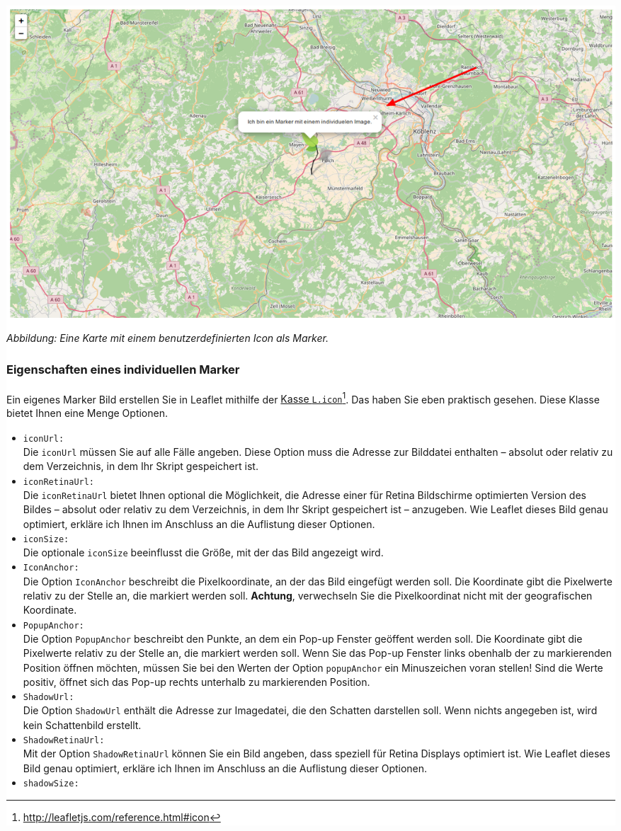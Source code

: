 ![(Eine Karte mit einem benutzerdefinierten Icon als Marker.)](media/images/977.png)

*Abbildung: Eine Karte mit einem benutzerdefinierten Icon als Marker.*

### Eigenschaften eines individuellen Marker

Ein eigenes Marker Bild erstellen Sie in Leaflet mithilfe der 
[Kasse `L.icon`](http://leafletjs.com/reference.html#icon)[^4]. 
Das haben Sie eben praktisch gesehen. Diese Klasse bietet Ihnen eine Menge Optionen.

- `iconUrl:`  
Die `iconUrl`  müssen Sie auf alle Fälle angeben. 
Diese Option muss die Adresse zur Bilddatei enthalten – absolut oder relativ zu 
dem Verzeichnis, in dem Ihr Skript gespeichert ist. 
- `iconRetinaUrl:`    
Die `iconRetinaUrl` bietet Ihnen optional die Möglichkeit, 
die Adresse einer für Retina Bildschirme optimierten Version des Bildes – 
absolut oder relativ zu dem Verzeichnis, in dem Ihr Skript gespeichert ist – 
anzugeben. Wie Leaflet dieses Bild genau optimiert, 
erkläre ich Ihnen im Anschluss an die Auflistung dieser Optionen.
- `iconSize:`  
Die optionale `iconSize` beeinflusst die Größe, mit der das Bild angezeigt wird. 
- `IconAnchor:`  
Die Option `IconAnchor` beschreibt die Pixelkoordinate, an der das Bild eingefügt 
werden soll. Die Koordinate gibt die Pixelwerte relativ zu der Stelle an, 
die markiert werden soll. 
**Achtung**, verwechseln Sie die Pixelkoordinat nicht mit der geografischen Koordinate. 
- `PopupAnchor:`  
Die Option `PopupAnchor` beschreibt den Punkte, an dem ein Pop-up Fenster geöffent 
werden soll. Die Koordinate gibt die Pixelwerte relativ zu der Stelle an, 
die markiert werden soll. 
Wenn Sie das Pop-up Fenster links obenhalb der zu markierenden Position öffnen möchten, 
müssen Sie bei den Werten der Option `popupAnchor` ein Minuszeichen voran stellen! 
Sind die Werte positiv, öffnet sich das Pop-up rechts unterhalb zu markierenden Position. 
- `ShadowUrl:`  
Die Option `ShadowUrl` enthält die Adresse zur Imagedatei, die den Schatten 
darstellen soll. Wenn nichts angegeben ist, wird kein Schattenbild erstellt. 
- `ShadowRetinaUrl:`  
Mit der Option `ShadowRetinaUrl` können Sie ein Bild angeben, dass speziell 
für Retina Displays optimiert ist. Wie Leaflet dieses Bild genau optimiert, 
erkläre ich Ihnen im Anschluss an die Auflistung dieser Optionen. 
- `shadowSize:`  

[^1]: http://leafletjs.com/examples/custom-icons/
[^2]: https://www.gimp.org
[^3]: http://www.adobe.com/de/products/photoshop.html
[^4]: http://leafletjs.com/reference.html#icon
[^5]: https://de.wikipedia.org/w/index.php?title=Retina-Display&oldid=183031043 (https://bit.ly/2EWQ4Ej)
[^6]: https://github.com/Leaflet/Leaflet/blob/7ed780cd35474f2acf0f17e7394807ff0973a031/src/layer/marker/Icon.js#L153 (https://bit.ly/2Rn8Z0N)
[^7]: https://de.wikipedia.org/w/index.php?title=Fabrikmethode&oldid=183961607 (https://bit.ly/2BOhDvK)
[^8]: https://github.com/marslan390/BeautifyMarker
[^9]: https://fontawesome.com/v4.7.0/
[^10]: https://getbootstrap.com/docs/3.4/
[^11]: https://leafletjs.com/plugins.html#markers--renderers
[^12]: https://github.com/Leaflet/Leaflet.markercluster
[^13]: https://github.com/maximeh/leaflet.bouncemarker
[^14]: https://github.com/openplans/Leaflet.AnimatedMarker
[^15]: https://github.com/humangeo/leaflet-dvf